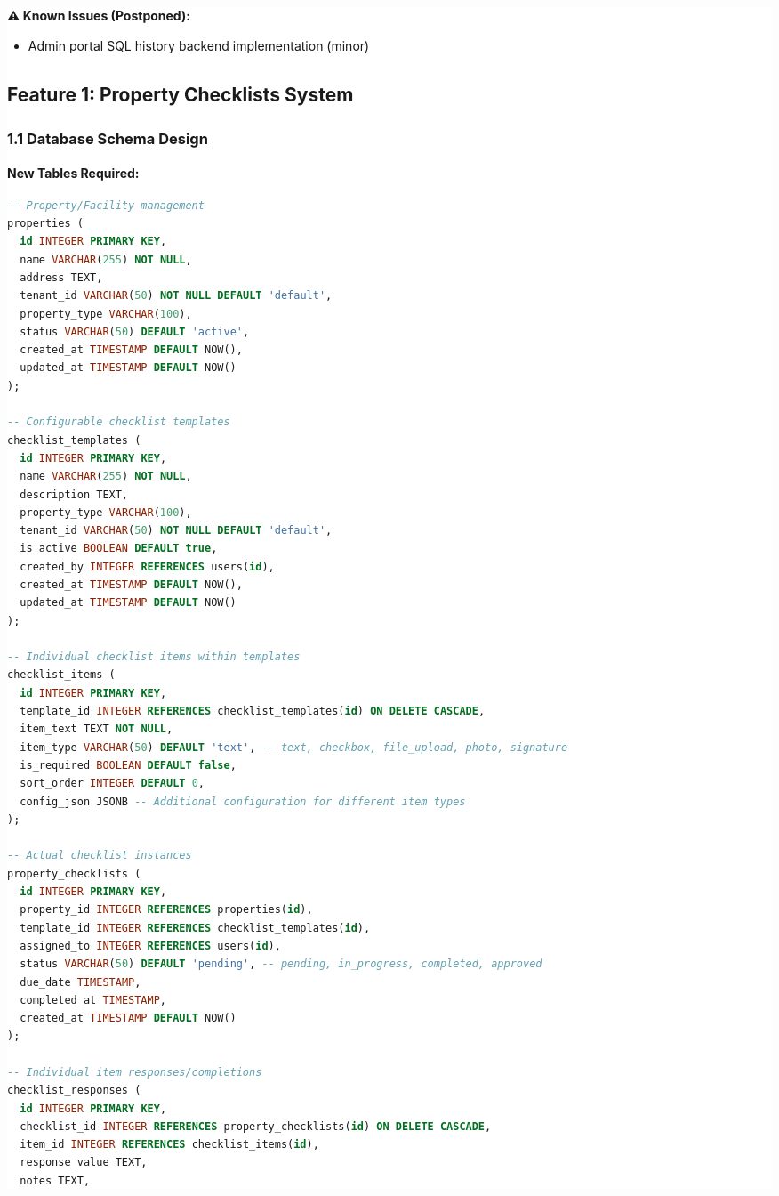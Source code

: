 **⚠️ Known Issues (Postponed):**
- Admin portal SQL history backend implementation (minor)

## Feature 1: Property Checklists System

### 1.1 Database Schema Design
**New Tables Required:**
```sql
-- Property/Facility management
properties (
  id INTEGER PRIMARY KEY,
  name VARCHAR(255) NOT NULL,
  address TEXT,
  tenant_id VARCHAR(50) NOT NULL DEFAULT 'default',
  property_type VARCHAR(100),
  status VARCHAR(50) DEFAULT 'active',
  created_at TIMESTAMP DEFAULT NOW(),
  updated_at TIMESTAMP DEFAULT NOW()
);

-- Configurable checklist templates
checklist_templates (
  id INTEGER PRIMARY KEY,
  name VARCHAR(255) NOT NULL,
  description TEXT,
  property_type VARCHAR(100),
  tenant_id VARCHAR(50) NOT NULL DEFAULT 'default',
  is_active BOOLEAN DEFAULT true,
  created_by INTEGER REFERENCES users(id),
  created_at TIMESTAMP DEFAULT NOW(),
  updated_at TIMESTAMP DEFAULT NOW()
);

-- Individual checklist items within templates
checklist_items (
  id INTEGER PRIMARY KEY,
  template_id INTEGER REFERENCES checklist_templates(id) ON DELETE CASCADE,
  item_text TEXT NOT NULL,
  item_type VARCHAR(50) DEFAULT 'text', -- text, checkbox, file_upload, photo, signature
  is_required BOOLEAN DEFAULT false,
  sort_order INTEGER DEFAULT 0,
  config_json JSONB -- Additional configuration for different item types
);

-- Actual checklist instances
property_checklists (
  id INTEGER PRIMARY KEY,
  property_id INTEGER REFERENCES properties(id),
  template_id INTEGER REFERENCES checklist_templates(id),
  assigned_to INTEGER REFERENCES users(id),
  status VARCHAR(50) DEFAULT 'pending', -- pending, in_progress, completed, approved
  due_date TIMESTAMP,
  completed_at TIMESTAMP,
  created_at TIMESTAMP DEFAULT NOW()
);

-- Individual item responses/completions
checklist_responses (
  id INTEGER PRIMARY KEY,
  checklist_id INTEGER REFERENCES property_checklists(id) ON DELETE CASCADE,
  item_id INTEGER REFERENCES checklist_items(id),
  response_value TEXT,
  notes TEXT,
```